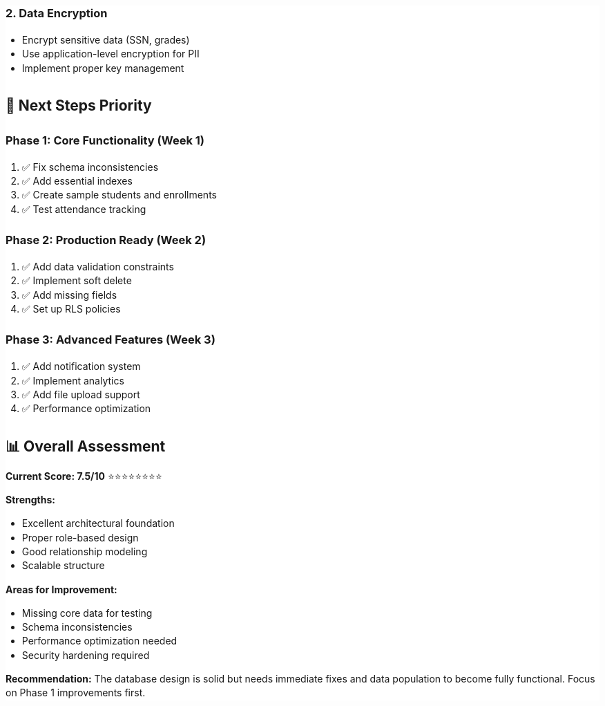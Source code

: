 ### **2. Data Encryption**
- Encrypt sensitive data (SSN, grades)
- Use application-level encryption for PII
- Implement proper key management

## 🎯 **Next Steps Priority**

### **Phase 1: Core Functionality (Week 1)**
1. ✅ Fix schema inconsistencies
2. ✅ Add essential indexes
3. ✅ Create sample students and enrollments
4. ✅ Test attendance tracking

### **Phase 2: Production Ready (Week 2)**
1. ✅ Add data validation constraints
2. ✅ Implement soft delete
3. ✅ Add missing fields
4. ✅ Set up RLS policies

### **Phase 3: Advanced Features (Week 3)**
1. ✅ Add notification system
2. ✅ Implement analytics
3. ✅ Add file upload support
4. ✅ Performance optimization

## 📊 **Overall Assessment**

**Current Score: 7.5/10** ⭐⭐⭐⭐⭐⭐⭐⭐

**Strengths:**
- Excellent architectural foundation
- Proper role-based design
- Good relationship modeling
- Scalable structure

**Areas for Improvement:**
- Missing core data for testing
- Schema inconsistencies
- Performance optimization needed
- Security hardening required

**Recommendation:** The database design is solid but needs immediate fixes and data population to become fully functional. Focus on Phase 1 improvements first.
